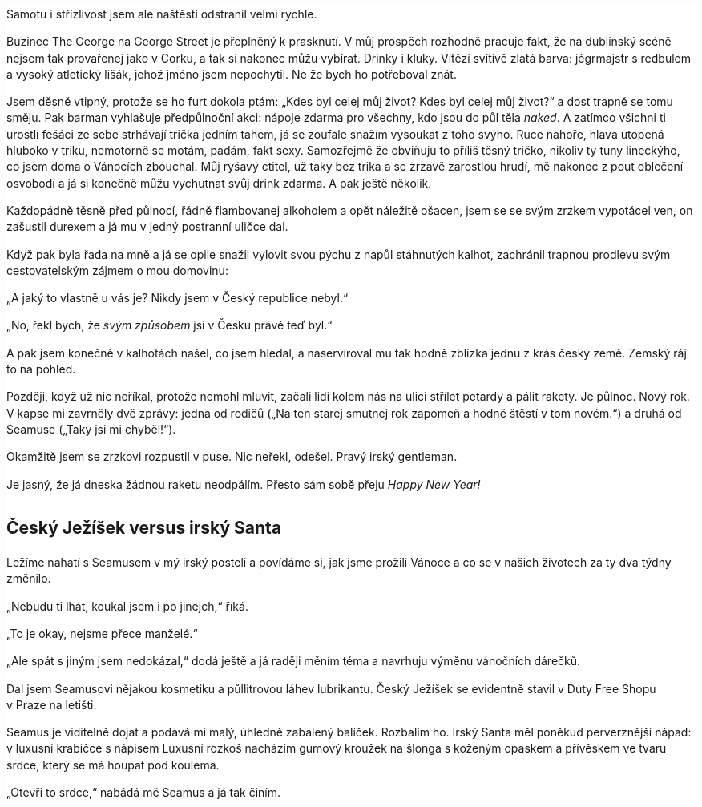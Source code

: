 Samotu i střízlivost jsem ale naštěstí odstranil velmi rychle.

Buzinec The George na George Street je přeplněný k prasknutí. V můj prospěch rozhodně pracuje fakt, že na dublinský scéně nejsem tak provařenej jako v Corku, a tak si nakonec můžu vybírat. Drinky i kluky. Vítězí svítivě zlatá barva: jégrmajstr s redbulem a vysoký atletický lišák, jehož jméno jsem nepochytil. Ne že bych ho potřeboval znát.

Jsem děsně vtipný, protože se ho furt dokola ptám: „Kdes byl celej můj život? Kdes byl celej můj život?“ a dost trapně se tomu směju. Pak barman vyhlašuje předpůlnoční akci: nápoje zdarma pro všechny, kdo jsou do půl těla _naked_. A zatímco všichni ti urostlí fešáci ze sebe strhávají trička jedním tahem, já se zoufale snažím vysoukat z toho svýho. Ruce nahoře, hlava utopená hluboko v triku, nemotorně se motám, padám, fakt sexy. Samozřejmě že obviňuju to příliš těsný tričko, nikoliv ty tuny lineckýho, co jsem doma o Vánocích zbouchal. Můj ryšavý ctitel, už taky bez trika a se zrzavě zarostlou hrudí, mě nakonec z pout oblečení osvobodí a já si konečně můžu vychutnat svůj drink zdarma. A pak ještě několik.

Každopádně těsně před půlnocí, řádně flambovanej alkoholem a opět náležitě ošacen, jsem se se svým zrzkem vypotácel ven, on zašustil durexem a já mu v jedný postranní uličce dal.

Když pak byla řada na mně a já se opile snažil vylovit svou pýchu z napůl stáhnutých kalhot, zachránil trapnou prodlevu svým cestovatelským zájmem o mou domovinu:

„A jaký to vlastně u vás je? Nikdy jsem v Český republice nebyl.“

„No, řekl bych, že _svým způsobem_ jsi v Česku právě teď byl.“

A pak jsem konečně v kalhotách našel, co jsem hledal, a naservíroval mu tak hodně zblízka jednu z krás český země. Zemský ráj to na pohled.

Později, když už nic neříkal, protože nemohl mluvit, začali lidi kolem nás na ulici střílet petardy a pálit rakety. Je půlnoc. Nový rok. V kapse mi zavrněly dvě zprávy: jedna od rodičů („Na ten starej smutnej rok zapomeň a hodně štěstí v tom novém.“) a druhá od Seamuse („Taky jsi mi chyběl!“).

Okamžitě jsem se zrzkovi rozpustil v puse. Nic neřekl, odešel. Pravý irský gentleman.

Je jasný, že já dneska žádnou raketu neodpálím. Přesto sám sobě přeju _Happy New Year!_

## Český Ježíšek versus irský Santa

  

Ležíme nahatí s Seamusem v mý irský posteli a povídáme si, jak jsme prožili Vánoce a co se v našich životech za ty dva týdny změnilo.

„Nebudu ti lhát, koukal jsem i po jinejch,“ říká.

„To je okay, nejsme přece manželé.“

„Ale spát s jiným jsem nedokázal,“ dodá ještě a já raději měním téma a navrhuju výměnu vánočních dárečků.

Dal jsem Seamusovi nějakou kosmetiku a půllitrovou láhev lubrikantu. Český Ježíšek se evidentně stavil v Duty Free Shopu v Praze na letišti.

Seamus je viditelně dojat a podává mi malý, úhledně zabalený balíček. Rozbalím ho. Irský Santa měl poněkud perverznější nápad: v luxusní krabičce s nápisem Luxusní rozkoš nacházím gumový kroužek na šlonga s koženým opaskem a přívěskem ve tvaru srdce, který se má houpat pod koulema.

„Otevři to srdce,“ nabádá mě Seamus a já tak činím.
